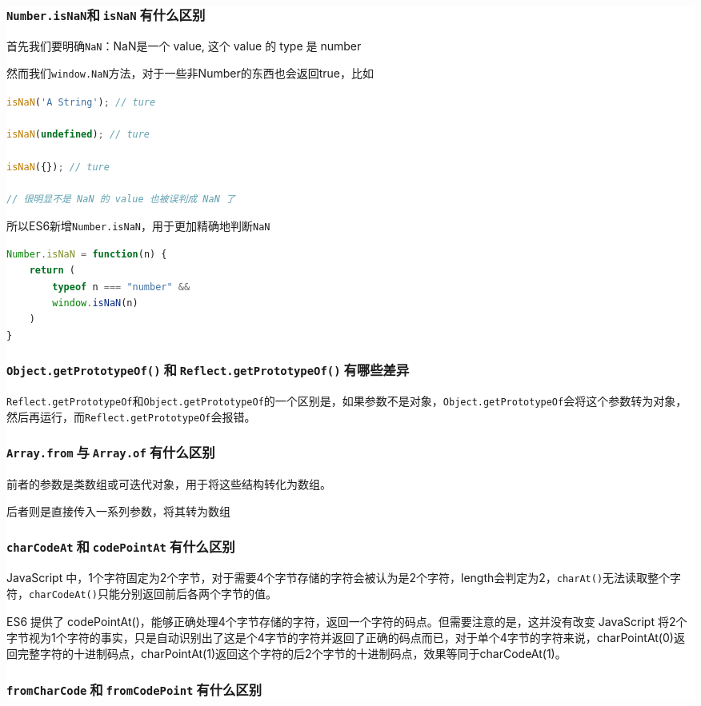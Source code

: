 ### `Number.isNaN`和 `isNaN` 有什么区别

首先我们要明确`NaN`：NaN是一个 value, 这个 value 的 type 是 number

然而我们`window.NaN`方法，对于一些非Number的东西也会返回true，比如

```js
isNaN('A String'); // ture

isNaN(undefined); // ture

isNaN({}); // ture

// 很明显不是 NaN 的 value 也被误判成 NaN 了
```

所以ES6新增`Number.isNaN`，用于更加精确地判断`NaN`

```js
Number.isNaN = function(n) {
    return (
        typeof n === "number" &&
        window.isNaN(n)
    )
}
```





### `Object.getPrototypeOf()` 和 `Reflect.getPrototypeOf()` 有哪些差异

`Reflect.getPrototypeOf`和`Object.getPrototypeOf`的一个区别是，如果参数不是对象，`Object.getPrototypeOf`会将这个参数转为对象，然后再运行，而`Reflect.getPrototypeOf`会报错。



### `Array.from` 与 `Array.of` 有什么区别

前者的参数是类数组或可迭代对象，用于将这些结构转化为数组。

后者则是直接传入一系列参数，将其转为数组



### `charCodeAt` 和 `codePointAt` 有什么区别

JavaScript 中，1个字符固定为2个字节，对于需要4个字节存储的字符会被认为是2个字符，length会判定为2，`charAt()`无法读取整个字符，`charCodeAt()`只能分别返回前后各两个字节的值。

ES6 提供了 codePointAt()，能够正确处理4个字节存储的字符，返回一个字符的码点。但需要注意的是，这并没有改变 JavaScript 将2个字节视为1个字符的事实，只是自动识别出了这是个4字节的字符并返回了正确的码点而已，对于单个4字节的字符来说，charPointAt(0)返回完整字符的十进制码点，charPointAt(1)返回这个字符的后2个字节的十进制码点，效果等同于charCodeAt(1)。



### `fromCharCode` 和 `fromCodePoint` 有什么区别
